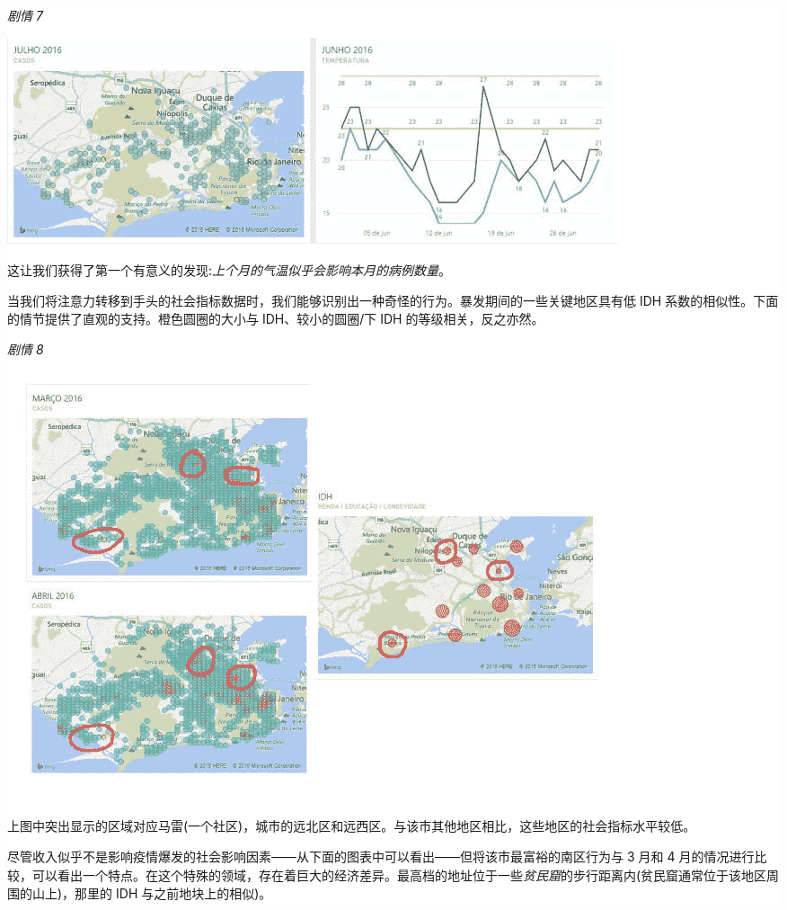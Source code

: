 *剧情 7*

![](img/990cd50d17b7001ca893436b8d23300a.png)

这让我们获得了第一个有意义的发现:*上个月的气温似乎会影响本月的病例数量*。

当我们将注意力转移到手头的社会指标数据时，我们能够识别出一种奇怪的行为。暴发期间的一些关键地区具有低 IDH 系数的相似性。下面的情节提供了直观的支持。橙色圆圈的大小与 IDH、较小的圆圈/下 IDH 的等级相关，反之亦然。

*剧情 8*

![](img/2e861d7c2a7f0b33b39aff08c7eebce2.png)

上图中突出显示的区域对应马雷(一个社区)，城市的远北区和远西区。与该市其他地区相比，这些地区的社会指标水平较低。

尽管收入似乎不是影响疫情爆发的社会影响因素——从下面的图表中可以看出——但将该市最富裕的南区行为与 3 月和 4 月的情况进行比较，可以看出一个特点。在这个特殊的领域，存在着巨大的经济差异。最高档的地址位于一些*贫民窟*的步行距离内(贫民窟通常位于该地区周围的山上)，那里的 IDH 与之前地块上的相似)。

